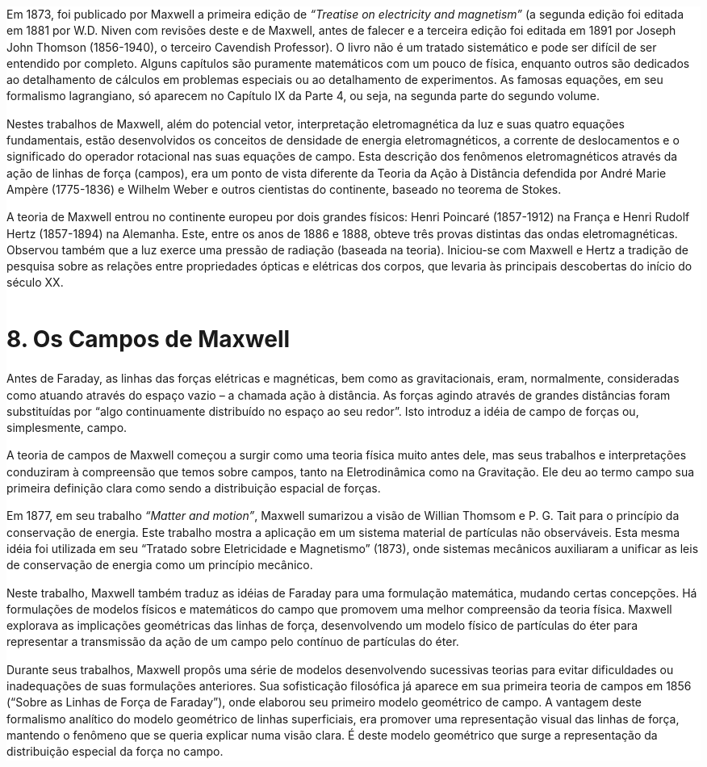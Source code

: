 Em 1873, foi publicado por Maxwell a primeira edição de _“Treatise on electricity and magnetism”_ (a segunda edição foi editada em 1881 por W.D. Niven com revisões deste e de Maxwell, antes de falecer e a terceira edição foi editada em 1891 por Joseph John Thomson (1856-1940), o terceiro Cavendish Professor). O livro não é um tratado sistemático e pode ser difícil de ser entendido por completo. Alguns capítulos são puramente matemáticos com um pouco de física, enquanto outros são dedicados ao detalhamento de cálculos em problemas especiais ou ao detalhamento de experimentos. As famosas equações, em seu formalismo lagrangiano, só aparecem no Capítulo IX da Parte 4, ou seja, na segunda parte do segundo volume.

Nestes trabalhos de Maxwell, além do potencial vetor, interpretação eletromagnética da luz e suas quatro equações fundamentais, estão desenvolvidos os conceitos de densidade de energia eletromagnéticos, a corrente de deslocamentos e o significado do operador rotacional nas suas equações de campo. Esta descrição dos fenômenos eletromagnéticos através da ação de linhas de força (campos), era um ponto de vista diferente da Teoria da Ação à Distância defendida por André Marie Ampère (1775-1836) e Wilhelm Weber e outros cientistas do continente, baseado no teorema de Stokes.

A teoria de Maxwell entrou no continente europeu por dois grandes físicos: Henri Poincaré (1857-1912) na França e Henri Rudolf Hertz (1857-1894) na Alemanha. Este, entre os anos de 1886 e 1888, obteve três provas distintas das ondas eletromagnéticas. Observou também que a luz exerce uma pressão de radiação (baseada na teoria). Iniciou-se com Maxwell e Hertz a tradição de pesquisa sobre as relações entre propriedades ópticas e elétricas dos corpos, que levaria às principais descobertas do início do século XX.

# <a name="campos">8. Os Campos de Maxwell</a>

Antes de Faraday, as linhas das forças elétricas e magnéticas, bem como as gravitacionais, eram, normalmente, consideradas como atuando através do espaço vazio – a chamada ação à distância. As forças agindo através de grandes distâncias foram substituídas por “algo continuamente distribuído no espaço ao seu redor”. Isto introduz a idéia de campo de forças ou, simplesmente, campo.

A teoria de campos de Maxwell começou a surgir como uma teoria física muito antes dele, mas seus trabalhos e interpretações conduziram à compreensão que temos sobre campos, tanto na Eletrodinâmica como na Gravitação. Ele deu ao termo campo sua primeira definição clara como sendo a distribuição espacial de forças.

Em 1877, em seu trabalho _“Matter and motion”_, Maxwell sumarizou a visão de Willian Thomsom e P. G. Tait para o princípio da conservação de energia. Este trabalho mostra a aplicação em um sistema material de partículas não observáveis. Esta mesma idéia foi utilizada em seu “Tratado sobre Eletricidade e Magnetismo” (1873), onde sistemas mecânicos auxiliaram a unificar as leis de conservação de energia como um princípio mecânico.

Neste trabalho, Maxwell também traduz as idéias de Faraday para uma formulação matemática, mudando certas concepções. Há formulações de modelos físicos e matemáticos do campo que promovem uma melhor compreensão da teoria física. Maxwell explorava as implicações geométricas das linhas de força, desenvolvendo um modelo físico de partículas do éter para representar a transmissão da ação de um campo pelo contínuo de partículas do éter.

Durante seus trabalhos, Maxwell propôs uma série de modelos desenvolvendo sucessivas teorias para evitar dificuldades ou inadequações de suas formulações anteriores. Sua sofisticação filosófica já aparece em sua primeira teoria de campos em 1856 (“Sobre as Linhas de Força de Faraday”), onde elaborou seu primeiro modelo geométrico de campo. A vantagem deste formalismo analítico do modelo geométrico de linhas superficiais, era promover uma representação visual das linhas de força, mantendo o fenômeno que se queria explicar numa visão clara. É deste modelo geométrico que surge a representação da distribuição especial da força no campo.
